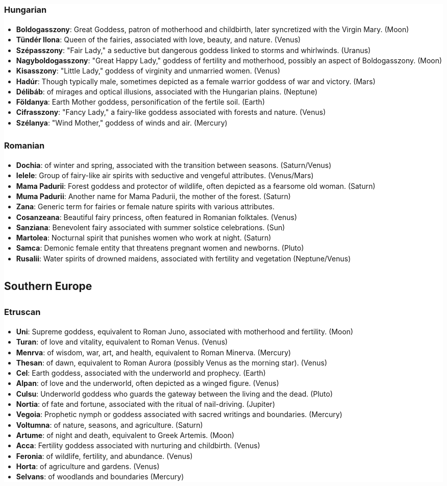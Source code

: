 ### Hungarian
- **Boldogasszony**: Great Goddess, patron of motherhood and childbirth, later syncretized with the Virgin Mary. (Moon)
- **Tündér Ilona**: Queen of the fairies, associated with love, beauty, and nature. (Venus)
- **Szépasszony**: "Fair Lady," a seductive but dangerous goddess linked to storms and whirlwinds. (Uranus)
- **Nagyboldogasszony**: "Great Happy Lady," goddess of fertility and motherhood, possibly an aspect of Boldogasszony. (Moon)
- **Kisasszony**: "Little Lady," goddess of virginity and unmarried women. (Venus)
- **Hadúr**: Though typically male, sometimes depicted as a female warrior goddess of war and victory. (Mars)
- **Délibáb**: of mirages and optical illusions, associated with the Hungarian plains. (Neptune)
- **Földanya**: Earth Mother goddess, personification of the fertile soil. (Earth)
- **Cifrasszony**: "Fancy Lady," a fairy-like goddess associated with forests and nature. (Venus)
- **Szélanya**: "Wind Mother," goddess of winds and air. (Mercury)

### Romanian
- **Dochia**: of winter and spring, associated with the transition between seasons. (Saturn/Venus)
- **Ielele**: Group of fairy-like air spirits with seductive and vengeful attributes. (Venus/Mars)
- **Mama Padurii**: Forest goddess and protector of wildlife, often depicted as a fearsome old woman. (Saturn)
- **Muma Padurii**: Another name for Mama Padurii, the mother of the forest. (Saturn)
- **Zana**: Generic term for fairies or female nature spirits with various attributes.
- **Cosanzeana**: Beautiful fairy princess, often featured in Romanian folktales. (Venus)
- **Sanziana**: Benevolent fairy associated with summer solstice celebrations. (Sun)
- **Martolea**: Nocturnal spirit that punishes women who work at night. (Saturn)
- **Samca**: Demonic female entity that threatens pregnant women and newborns. (Pluto)
- **Rusalii**: Water spirits of drowned maidens, associated with fertility and vegetation (Neptune/Venus)

## Southern Europe
### Etruscan
- **Uni**: Supreme goddess, equivalent to Roman Juno, associated with motherhood and fertility. (Moon)
- **Turan**: of love and vitality, equivalent to Roman Venus. (Venus)
- **Menrva**: of wisdom, war, art, and health, equivalent to Roman Minerva. (Mercury)
- **Thesan**: of dawn, equivalent to Roman Aurora (possibly Venus as the morning star). (Venus)
- **Cel**: Earth goddess, associated with the underworld and prophecy. (Earth)
- **Alpan**: of love and the underworld, often depicted as a winged figure. (Venus)
- **Culsu**: Underworld goddess who guards the gateway between the living and the dead. (Pluto)
- **Nortia**: of fate and fortune, associated with the ritual of nail-driving. (Jupiter)
- **Vegoia**: Prophetic nymph or goddess associated with sacred writings and boundaries. (Mercury)
- **Voltumna**: of nature, seasons, and agriculture. (Saturn)
- **Artume**: of night and death, equivalent to Greek Artemis. (Moon)
- **Acca**: Fertility goddess associated with nurturing and childbirth. (Venus)
- **Feronia**: of wildlife, fertility, and abundance. (Venus)
- **Horta**: of agriculture and gardens. (Venus)
- **Selvans**: of woodlands and boundaries (Mercury)
